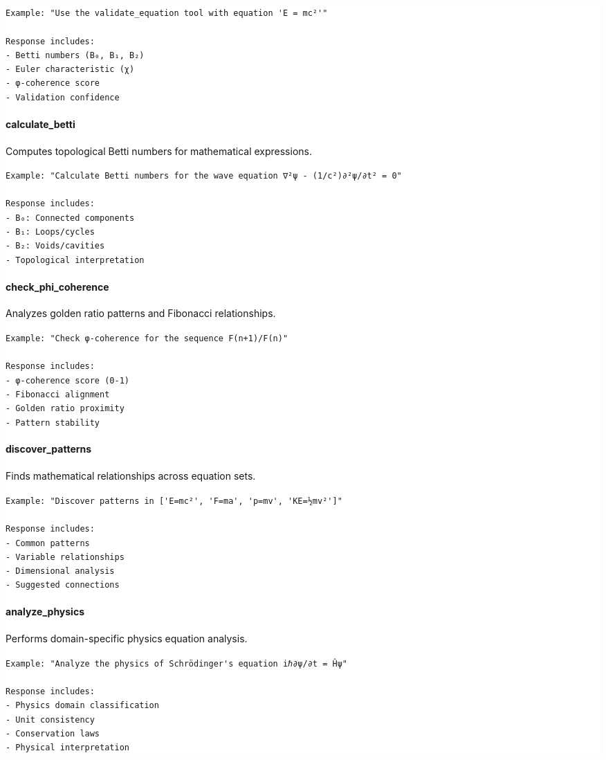 ```
Example: "Use the validate_equation tool with equation 'E = mc²'"

Response includes:
- Betti numbers (B₀, B₁, B₂)
- Euler characteristic (χ)
- φ-coherence score
- Validation confidence
```

#### calculate_betti
Computes topological Betti numbers for mathematical expressions.

```
Example: "Calculate Betti numbers for the wave equation ∇²ψ - (1/c²)∂²ψ/∂t² = 0"

Response includes:
- B₀: Connected components
- B₁: Loops/cycles
- B₂: Voids/cavities
- Topological interpretation
```

#### check_phi_coherence
Analyzes golden ratio patterns and Fibonacci relationships.

```
Example: "Check φ-coherence for the sequence F(n+1)/F(n)"

Response includes:
- φ-coherence score (0-1)
- Fibonacci alignment
- Golden ratio proximity
- Pattern stability
```

#### discover_patterns
Finds mathematical relationships across equation sets.

```
Example: "Discover patterns in ['E=mc²', 'F=ma', 'p=mv', 'KE=½mv²']"

Response includes:
- Common patterns
- Variable relationships
- Dimensional analysis
- Suggested connections
```

#### analyze_physics
Performs domain-specific physics equation analysis.

```
Example: "Analyze the physics of Schrödinger's equation iℏ∂ψ/∂t = Ĥψ"

Response includes:
- Physics domain classification
- Unit consistency
- Conservation laws
- Physical interpretation
```
